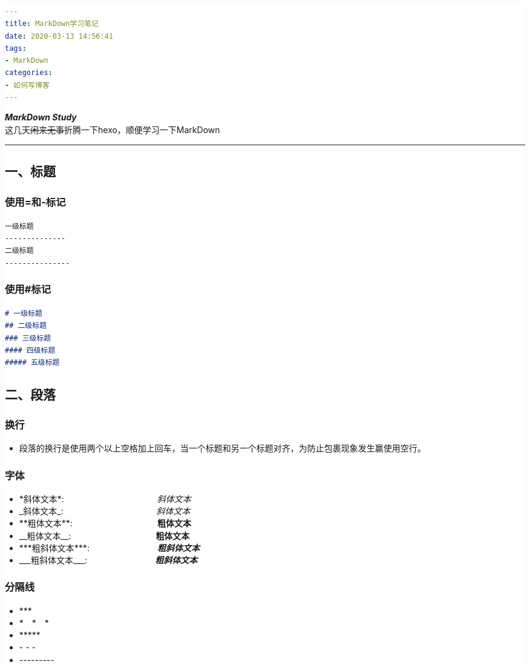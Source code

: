 ```yaml
---
title: MarkDown学习笔记
date: 2020-03-13 14:56:41
tags:
- MarkDown
categories:
- 如何写博客
---
```

***MarkDown Study***  
这几天~~闲来无事~~折腾一下hexo，顺便学习一下MarkDown  

***
## 一、标题
### 使用=和-标记
```markdown
一级标题
--------------
二级标题
---------------
```

### 使用#标记

```markdown
# 一级标题  
## 二级标题  
### 三级标题  
#### 四级标题  
##### 五级标题
```

## 二、段落
### 换行
- 段落的换行是使用两个以上空格加上回车，当一个标题和另一个标题对齐，为防止包裹现象发生赢使用空行。 

### 字体
- \*斜体文本\*:　　　　　　　　　　　*斜体文本*
- \_斜体文本\_:　　　　　　　　　　　_斜体文本_
- \*\*粗体文本\*\*:　　　　　　　　　　**粗体文本** 
- \_\_粗体文本\_\_:　　　　　　　　　　__粗体文本__
- \*\*\*粗斜体文本\*\*\*:　　　　　　　　***粗斜体文本***
- \_\_\_粗斜体文本\_\_\_:　　　　　　　　___粗斜体文本___

### 分隔线
- \*\*\*
- \*　\*　\*
- \*\*\*\*\*
- \- \- \- 
- \-\-\-\-\-\-\-\-\-
